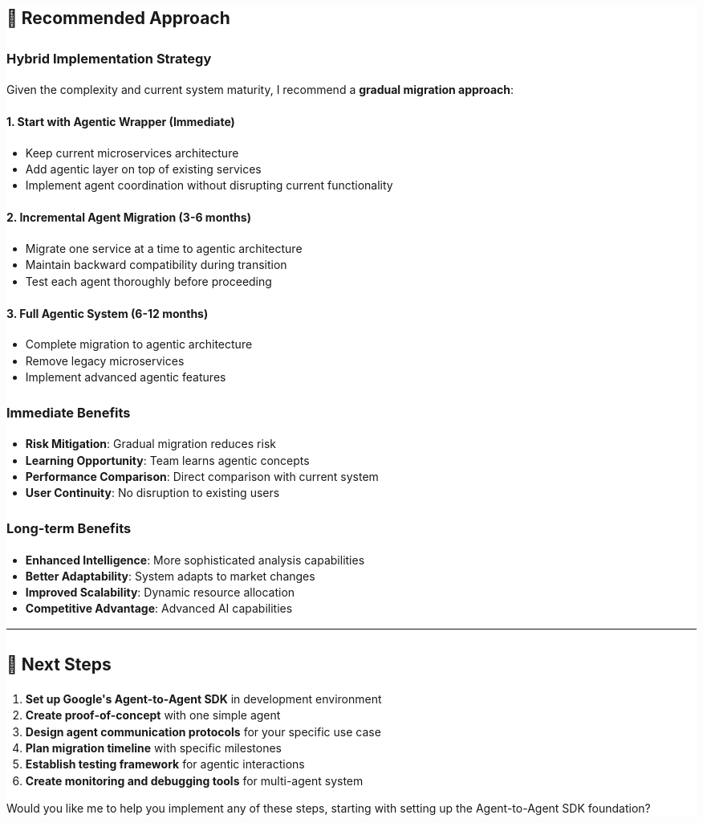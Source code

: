 
## 🎯 Recommended Approach

### **Hybrid Implementation Strategy**

Given the complexity and current system maturity, I recommend a **gradual migration approach**:

#### 1. **Start with Agentic Wrapper** (Immediate)
- Keep current microservices architecture
- Add agentic layer on top of existing services
- Implement agent coordination without disrupting current functionality

#### 2. **Incremental Agent Migration** (3-6 months)
- Migrate one service at a time to agentic architecture
- Maintain backward compatibility during transition
- Test each agent thoroughly before proceeding

#### 3. **Full Agentic System** (6-12 months)
- Complete migration to agentic architecture
- Remove legacy microservices
- Implement advanced agentic features

### **Immediate Benefits**
- **Risk Mitigation**: Gradual migration reduces risk
- **Learning Opportunity**: Team learns agentic concepts
- **Performance Comparison**: Direct comparison with current system
- **User Continuity**: No disruption to existing users

### **Long-term Benefits**
- **Enhanced Intelligence**: More sophisticated analysis capabilities
- **Better Adaptability**: System adapts to market changes
- **Improved Scalability**: Dynamic resource allocation
- **Competitive Advantage**: Advanced AI capabilities

---

## 🚀 Next Steps

1. **Set up Google's Agent-to-Agent SDK** in development environment
2. **Create proof-of-concept** with one simple agent
3. **Design agent communication protocols** for your specific use case
4. **Plan migration timeline** with specific milestones
5. **Establish testing framework** for agentic interactions
6. **Create monitoring and debugging tools** for multi-agent system

Would you like me to help you implement any of these steps, starting with setting up the Agent-to-Agent SDK foundation?
